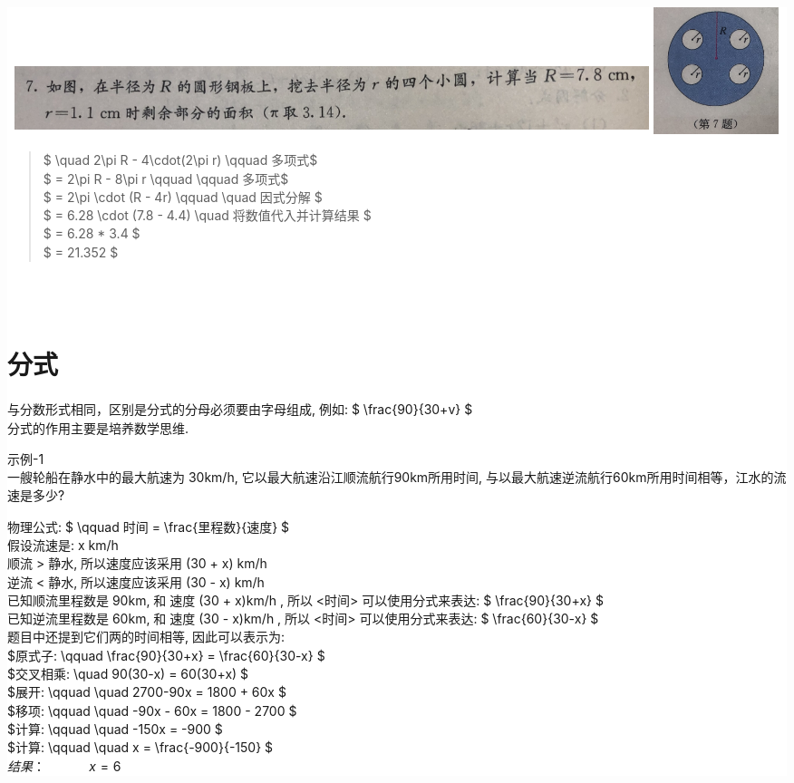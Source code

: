<div style="text-align: center;"><img src="imgs/圆形面积题目2.png"width="700" height="80"> <img src="imgs/圆形面积图案.png" width="140" height="140"> </div>  

> $ \quad 2\pi R  - 4\cdot(2\pi r)  \qquad 多项式$  
> $ = 2\pi R  - 8\pi r \qquad \qquad 多项式$  
> $ = 2\pi \cdot (R - 4r) \qquad \quad 因式分解 $   
> $ = 6.28 \cdot (7.8 - 4.4) \quad 将数值代入并计算结果 $   
> $ = 6.28 * 3.4 $  
> $ = 21.352 $

<br />
<br />

# 分式  
与分数形式相同，区别是分式的分母必须要由字母组成, 例如: $ \frac{90}{30+v} $   
分式的作用主要是培养数学思维.

示例-1  
一艘轮船在静水中的最大航速为 30km/h, 它以最大航速沿江顺流航行90km所用时间, 与以最大航速逆流航行60km所用时间相等，江水的流速是多少?    

物理公式: $ \qquad 时间 = \frac{里程数}{速度} $  
假设流速是: x km/h  
顺流 > 静水, 所以速度应该采用 (30 + x) km/h  
逆流 < 静水, 所以速度应该采用 (30 - x) km/h    
已知顺流里程数是 90km, 和 速度 (30 + x)km/h , 所以 <时间> 可以使用分式来表达: $ \frac{90}{30+x} $   
已知逆流里程数是 60km, 和 速度 (30 - x)km/h , 所以 <时间> 可以使用分式来表达: $ \frac{60}{30-x} $   
题目中还提到它们两的时间相等, 因此可以表示为:   
$原式子: \qquad \frac{90}{30+x} = \frac{60}{30-x} $   
$交叉相乘: \quad 90(30-x) = 60(30+x) $  
$展开: \qquad \quad 2700-90x = 1800 + 60x $  
$移项: \qquad \quad -90x - 60x = 1800 - 2700 $  
$计算: \qquad \quad -150x = -900 $  
$计算: \qquad \quad x = \frac{-900}{-150} $  
$结果： \qquad \quad x = 6$  
